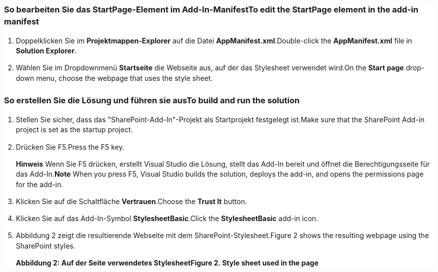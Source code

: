  

### <a name="to-edit-the-startpage-element-in-the-add-in-manifest"></a><span data-ttu-id="e205b-154">So bearbeiten Sie das StartPage-Element im Add-In-Manifest</span><span class="sxs-lookup"><span data-stu-id="e205b-154">To edit the StartPage element in the add-in manifest</span></span>


1. <span data-ttu-id="e205b-155">Doppelklicken Sie im **Projektmappen-Explorer** auf die Datei **AppManifest.xml**.</span><span class="sxs-lookup"><span data-stu-id="e205b-155">Double-click the **AppManifest.xml** file in **Solution Explorer**.</span></span>
    
 
2. <span data-ttu-id="e205b-156">Wählen Sie im Dropdownmenü **Startseite** die Webseite aus, auf der das Stylesheet verwendet wird.</span><span class="sxs-lookup"><span data-stu-id="e205b-156">On the **Start page** drop-down menu, choose the webpage that uses the style sheet.</span></span>
    
 

### <a name="to-build-and-run-the-solution"></a><span data-ttu-id="e205b-157">So erstellen Sie die Lösung und führen sie aus</span><span class="sxs-lookup"><span data-stu-id="e205b-157">To build and run the solution</span></span>


1. <span data-ttu-id="e205b-158">Stellen Sie sicher, dass das "SharePoint-Add-In"-Projekt als Startprojekt festgelegt ist.</span><span class="sxs-lookup"><span data-stu-id="e205b-158">Make sure that the SharePoint Add-in project is set as the startup project.</span></span>
    
 
2. <span data-ttu-id="e205b-159">Drücken Sie F5.</span><span class="sxs-lookup"><span data-stu-id="e205b-159">Press the F5 key.</span></span>
    
     <span data-ttu-id="e205b-160">**Hinweis** Wenn Sie F5 drücken, erstellt Visual Studio die Lösung, stellt das Add-In bereit und öffnet die Berechtigungsseite für das Add-In.</span><span class="sxs-lookup"><span data-stu-id="e205b-160">**Note** When you press F5, Visual Studio builds the solution, deploys the add-in, and opens the permissions page for the add-in.</span></span>
3. <span data-ttu-id="e205b-161">Klicken Sie auf die Schaltfläche **Vertrauen**.</span><span class="sxs-lookup"><span data-stu-id="e205b-161">Choose the **Trust It** button.</span></span>
    
 
4. <span data-ttu-id="e205b-162">Klicken Sie auf das Add-In-Symbol **StylesheetBasic**.</span><span class="sxs-lookup"><span data-stu-id="e205b-162">Click the **StylesheetBasic** add-in icon.</span></span>
    
 
5. <span data-ttu-id="e205b-163">Abbildung 2 zeigt die resultierende Webseite mit dem SharePoint-Stylesheet.</span><span class="sxs-lookup"><span data-stu-id="e205b-163">Figure 2 shows the resulting webpage using the SharePoint styles.</span></span>
    
    <span data-ttu-id="e205b-164">**Abbildung 2: Auf der Seite verwendetes Stylesheet**</span><span class="sxs-lookup"><span data-stu-id="e205b-164">**Figure 2. Style sheet used in the page**</span></span>

 
